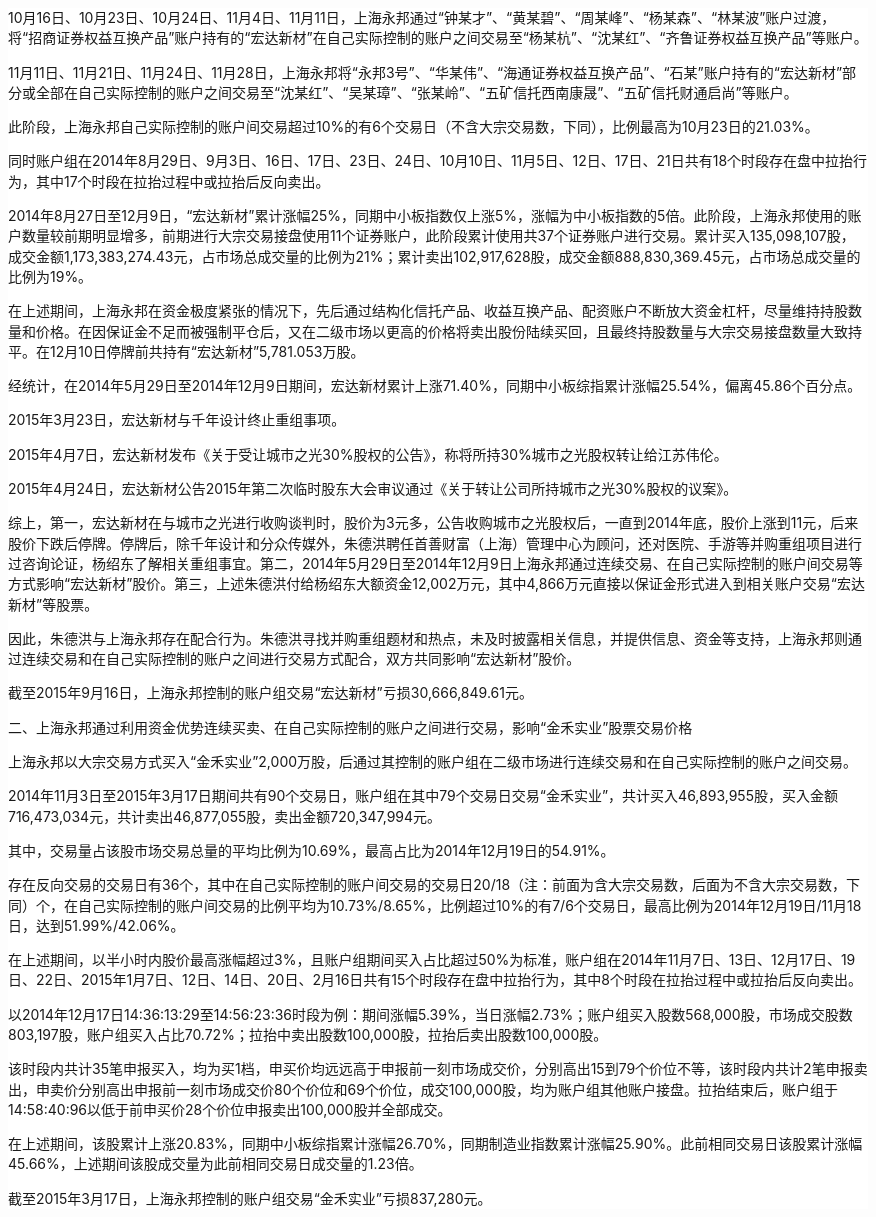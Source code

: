 10月16日、10月23日、10月24日、11月4日、11月11日，上海永邦通过“钟某才”、“黄某碧”、“周某峰”、“杨某森”、“林某波”账户过渡，将“招商证券权益互换产品”账户持有的“宏达新材”在自己实际控制的账户之间交易至“杨某杭”、“沈某红”、“齐鲁证券权益互换产品”等账户。

11月11日、11月21日、11月24日、11月28日，上海永邦将“永邦3号”、“华某伟”、“海通证券权益互换产品”、“石某”账户持有的“宏达新材”部分或全部在自己实际控制的账户之间交易至“沈某红”、“吴某璋”、“张某岭”、“五矿信托西南康晟”、“五矿信托财通启尚”等账户。

此阶段，上海永邦自己实际控制的账户间交易超过10%的有6个交易日（不含大宗交易数，下同），比例最高为10月23日的21.03%。

同时账户组在2014年8月29日、9月3日、16日、17日、23日、24日、10月10日、11月5日、12日、17日、21日共有18个时段存在盘中拉抬行为，其中17个时段在拉抬过程中或拉抬后反向卖出。

2014年8月27日至12月9日，“宏达新材”累计涨幅25%，同期中小板指数仅上涨5%，涨幅为中小板指数的5倍。此阶段，上海永邦使用的账户数量较前期明显增多，前期进行大宗交易接盘使用11个证券账户，此阶段累计使用共37个证券账户进行交易。累计买入135,098,107股，成交金额1,173,383,274.43元，占市场总成交量的比例为21%；累计卖出102,917,628股，成交金额888,830,369.45元，占市场总成交量的比例为19%。

在上述期间，上海永邦在资金极度紧张的情况下，先后通过结构化信托产品、收益互换产品、配资账户不断放大资金杠杆，尽量维持持股数量和价格。在因保证金不足而被强制平仓后，又在二级市场以更高的价格将卖出股份陆续买回，且最终持股数量与大宗交易接盘数量大致持平。在12月10日停牌前共持有“宏达新材”5,781.053万股。

经统计，在2014年5月29日至2014年12月9日期间，宏达新材累计上涨71.40%，同期中小板综指累计涨幅25.54%，偏离45.86个百分点。

  2015年3月23日，宏达新材与千年设计终止重组事项。

2015年4月7日，宏达新材发布《关于受让城市之光30%股权的公告》，称将所持30%城市之光股权转让给江苏伟伦。

2015年4月24日，宏达新材公告2015年第二次临时股东大会审议通过《关于转让公司所持城市之光30%股权的议案》。

综上，第一，宏达新材在与城市之光进行收购谈判时，股价为3元多，公告收购城市之光股权后，一直到2014年底，股价上涨到11元，后来股价下跌后停牌。停牌后，除千年设计和分众传媒外，朱德洪聘任首善财富（上海）管理中心为顾问，还对医院、手游等并购重组项目进行过咨询论证，杨绍东了解相关重组事宜。第二，2014年5月29日至2014年12月9日上海永邦通过连续交易、在自己实际控制的账户间交易等方式影响“宏达新材”股价。第三，上述朱德洪付给杨绍东大额资金12,002万元，其中4,866万元直接以保证金形式进入到相关账户交易“宏达新材”等股票。

  因此，朱德洪与上海永邦存在配合行为。朱德洪寻找并购重组题材和热点，未及时披露相关信息，并提供信息、资金等支持，上海永邦则通过连续交易和在自己实际控制的账户之间进行交易方式配合，双方共同影响“宏达新材”股价。 

截至2015年9月16日，上海永邦控制的账户组交易“宏达新材”亏损30,666,849.61元。

  二、上海永邦通过利用资金优势连续买卖、在自己实际控制的账户之间进行交易，影响“金禾实业”股票交易价格

  上海永邦以大宗交易方式买入“金禾实业”2,000万股，后通过其控制的账户组在二级市场进行连续交易和在自己实际控制的账户之间交易。

2014年11月3日至2015年3月17日期间共有90个交易日，账户组在其中79个交易日交易“金禾实业”，共计买入46,893,955股，买入金额716,473,034元，共计卖出46,877,055股，卖出金额720,347,994元。

  其中，交易量占该股市场交易总量的平均比例为10.69%，最高占比为2014年12月19日的54.91%。

存在反向交易的交易日有36个，其中在自己实际控制的账户间交易的交易日20/18（注：前面为含大宗交易数，后面为不含大宗交易数，下同）个，在自己实际控制的账户间交易的比例平均为10.73%/8.65%，比例超过10%的有7/6个交易日，最高比例为2014年12月19日/11月18日，达到51.99%/42.06%。

在上述期间，以半小时内股价最高涨幅超过3%，且账户组期间买入占比超过50%为标准，账户组在2014年11月7日、13日、12月17日、19日、22日、2015年1月7日、12日、14日、20日、2月16日共有15个时段存在盘中拉抬行为，其中8个时段在拉抬过程中或拉抬后反向卖出。

以2014年12月17日14:36:13:29至14:56:23:36时段为例：期间涨幅5.39%，当日涨幅2.73%；账户组买入股数568,000股，市场成交股数803,197股，账户组买入占比70.72%；拉抬中卖出股数100,000股，拉抬后卖出股数100,000股。

该时段内共计35笔申报买入，均为买1档，申买价均远远高于申报前一刻市场成交价，分别高出15到79个价位不等，该时段内共计2笔申报卖出，申卖价分别高出申报前一刻市场成交价80个价位和69个价位，成交100,000股，均为账户组其他账户接盘。拉抬结束后，账户组于14:58:40:96以低于前申买价28个价位申报卖出100,000股并全部成交。

在上述期间，该股累计上涨20.83%，同期中小板综指累计涨幅26.70%，同期制造业指数累计涨幅25.90%。此前相同交易日该股累计涨幅45.66%，上述期间该股成交量为此前相同交易日成交量的1.23倍。

截至2015年3月17日，上海永邦控制的账户组交易“金禾实业”亏损837,280元。
